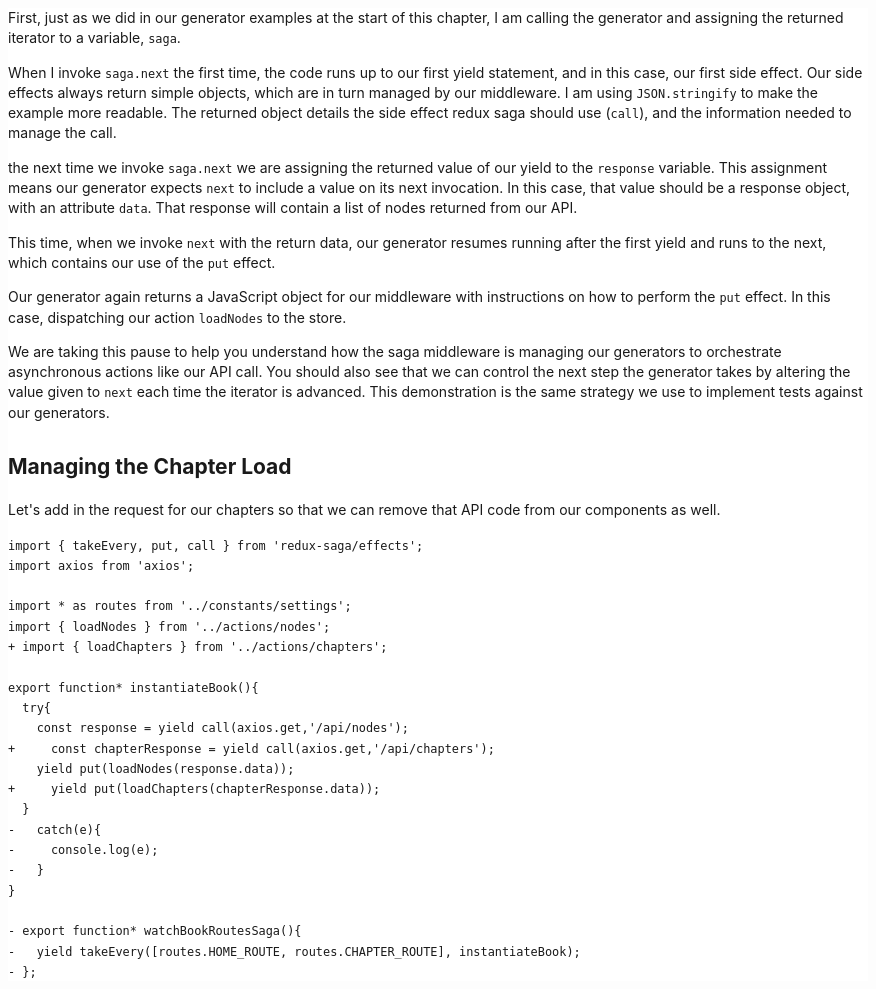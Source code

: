 First, just as we did in our generator examples at the start of this chapter, I am calling the generator and assigning the returned iterator to a variable, `saga`.

When I invoke `saga.next` the first time, the code runs up to our first yield statement, and in this case, our first side effect.  Our side effects always return simple objects, which are in turn managed by our middleware.  I am using `JSON.stringify` to make the example more readable.  The returned object details the side effect redux saga should use (`call`), and the information needed to manage the call.

the next time we invoke `saga.next` we are assigning the returned value of our yield to the `response` variable.  This assignment means our generator expects `next` to include a value on its next invocation.  In this case, that value should be a response object, with an attribute `data`. That response will contain a list of nodes returned from our API.  

This time, when we invoke `next` with the return data, our generator resumes running after the first yield and runs to the next, which contains our use of the `put` effect.  

Our generator again returns a JavaScript object for our middleware with instructions on how to perform the `put` effect.  In this case, dispatching our action `loadNodes` to the store.

We are taking this pause to help you understand how the saga middleware is managing our generators to orchestrate asynchronous actions like our API call.  You should also see that we can control the next step the generator takes by altering the value given to `next` each time the iterator is advanced.  This demonstration is the same strategy we use to implement tests against our generators.

## Managing the Chapter Load

Let's add in the request for our chapters so that we can remove that API code from our components as well.

``` javascript(/reactive-client/src/sagas/instantiate_book.js)
import { takeEvery, put, call } from 'redux-saga/effects';
import axios from 'axios';

import * as routes from '../constants/settings';
import { loadNodes } from '../actions/nodes';
+ import { loadChapters } from '../actions/chapters';

export function* instantiateBook(){
  try{
    const response = yield call(axios.get,'/api/nodes');
+     const chapterResponse = yield call(axios.get,'/api/chapters');
    yield put(loadNodes(response.data));
+     yield put(loadChapters(chapterResponse.data));
  }
-   catch(e){
-     console.log(e);
-   }
} 

- export function* watchBookRoutesSaga(){
-   yield takeEvery([routes.HOME_ROUTE, routes.CHAPTER_ROUTE], instantiateBook);
- };
```


  [ROUTES.HOME_ROUTE]: "/",
  [ROUTES.CHAPTER_ROUTE]: "/chapter/:chapter_id"